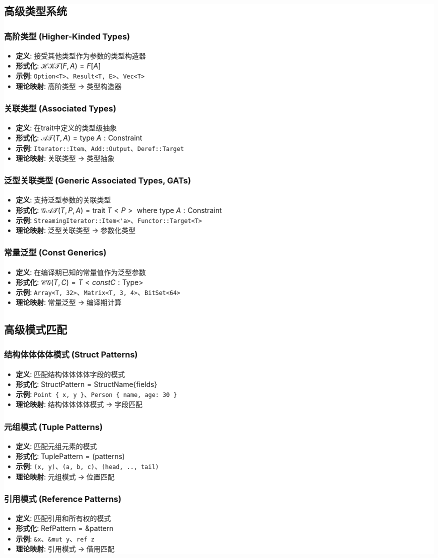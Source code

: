 ## 高级类型系统

### 高阶类型 (Higher-Kinded Types)

- **定义**: 接受其他类型作为参数的类型构造器
- **形式化**: $\mathcal{HKT}(F, A) = F[A]$
- **示例**: `Option<T>`、`Result<T, E>`、`Vec<T>`
- **理论映射**: 高阶类型 → 类型构造器

### 关联类型 (Associated Types)

- **定义**: 在trait中定义的类型级抽象
- **形式化**: $\mathcal{AT}(T, A) = \text{type } A: \text{Constraint}$
- **示例**: `Iterator::Item`、`Add::Output`、`Deref::Target`
- **理论映射**: 关联类型 → 类型抽象

### 泛型关联类型 (Generic Associated Types, GATs)

- **定义**: 支持泛型参数的关联类型
- **形式化**: $\mathcal{GAT}(T, P, A) = \text{trait } T<P> \text{ where } \text{type } A: \text{Constraint}$
- **示例**: `StreamingIterator::Item<'a>`、`Functor::Target<T>`
- **理论映射**: 泛型关联类型 → 参数化类型

### 常量泛型 (Const Generics)

- **定义**: 在编译期已知的常量值作为泛型参数
- **形式化**: $\mathcal{CG}(T, C) = T<const C: \text{Type}>$
- **示例**: `Array<T, 32>`、`Matrix<T, 3, 4>`、`BitSet<64>`
- **理论映射**: 常量泛型 → 编译期计算

## 高级模式匹配

### 结构体体体体模式 (Struct Patterns)

- **定义**: 匹配结构体体体体字段的模式
- **形式化**: $\text{StructPattern} = \text{StructName} \{ \text{fields} \}$
- **示例**: `Point { x, y }`、`Person { name, age: 30 }`
- **理论映射**: 结构体体体体模式 → 字段匹配

### 元组模式 (Tuple Patterns)

- **定义**: 匹配元组元素的模式
- **形式化**: $\text{TuplePattern} = (\text{patterns})$
- **示例**: `(x, y)`、`(a, b, c)`、`(head, .., tail)`
- **理论映射**: 元组模式 → 位置匹配

### 引用模式 (Reference Patterns)

- **定义**: 匹配引用和所有权的模式
- **形式化**: $\text{RefPattern} = \& \text{pattern}$
- **示例**: `&x`、`&mut y`、`ref z`
- **理论映射**: 引用模式 → 借用匹配
